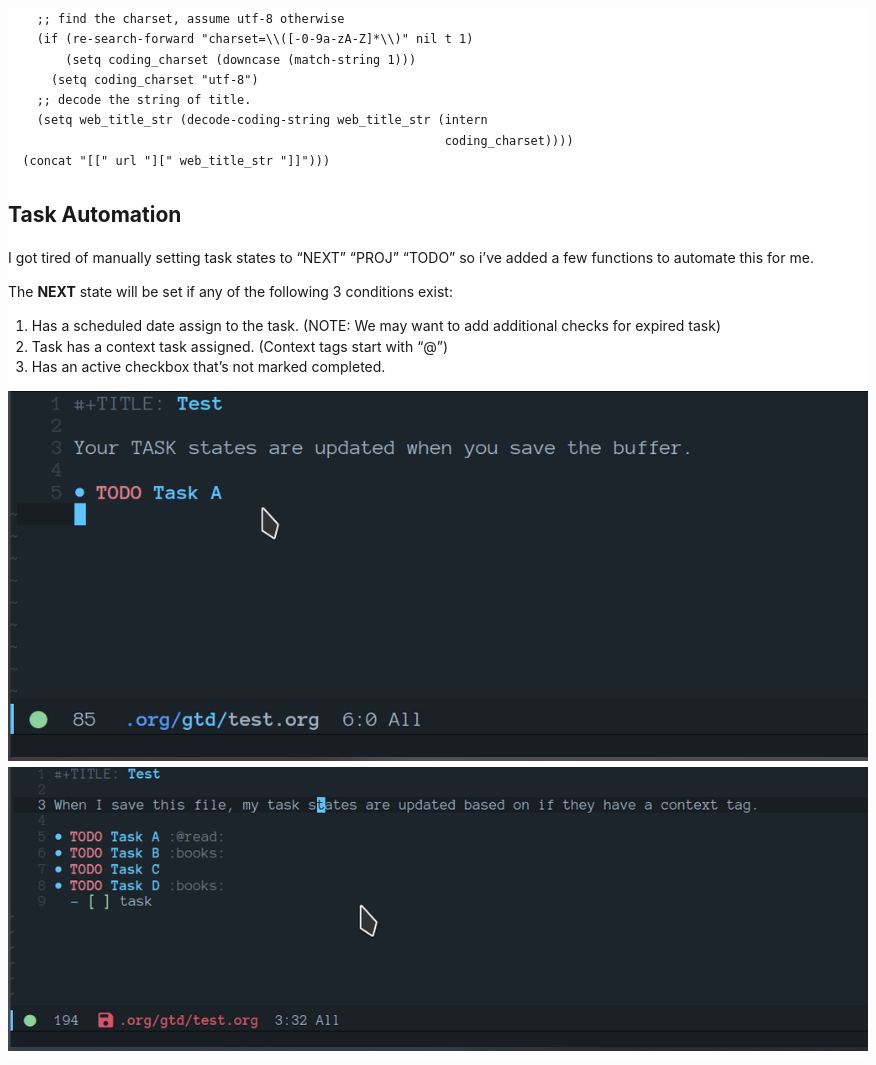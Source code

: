         ;; find the charset, assume utf-8 otherwise
        (if (re-search-forward "charset=\\([-0-9a-zA-Z]*\\)" nil t 1)
            (setq coding_charset (downcase (match-string 1)))
          (setq coding_charset "utf-8")
        ;; decode the string of title.
        (setq web_title_str (decode-coding-string web_title_str (intern
                                                                 coding_charset))))
      (concat "[[" url "][" web_title_str "]]")))


<a id="org92bea7f"></a>

## Task Automation

I got tired of manually setting task states to &ldquo;NEXT&rdquo; &ldquo;PROJ&rdquo; &ldquo;TODO&rdquo; so i&rsquo;ve
added a few functions to automate this for me.

The **NEXT** state will be set if any of the following 3 conditions exist:

1.  Has a scheduled date assign to the task. (NOTE: We may want to add additional checks for expired task)
2.  Task has a context task assigned. (Context tags start with &ldquo;@&rdquo;)
3.  Has an active checkbox that&rsquo;s not marked completed.

![img](attachments/next-states.gif)   
![img](attachments/context-tags.gif)
